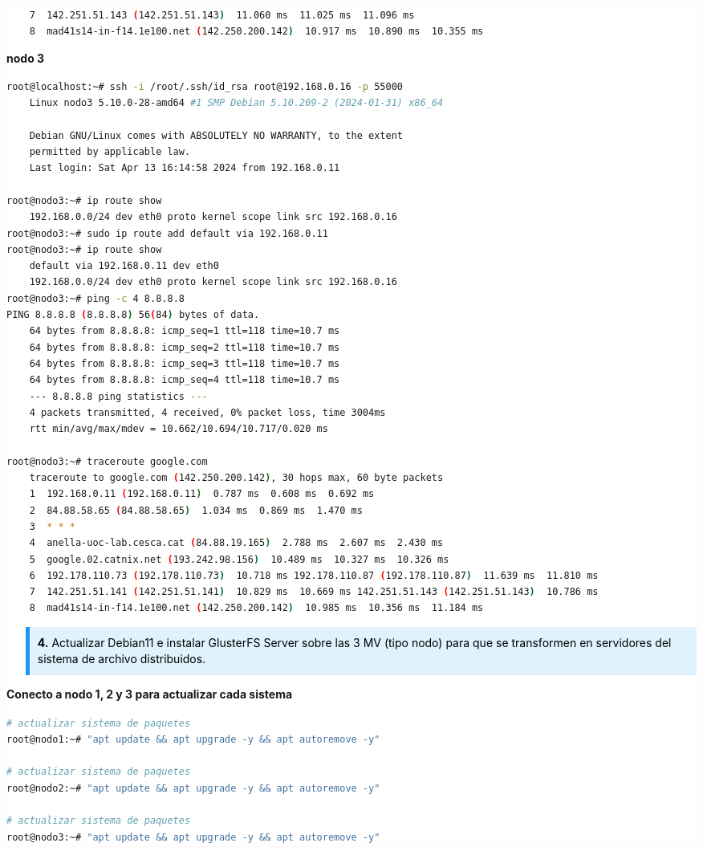 ```sh
    7  142.251.51.143 (142.251.51.143)  11.060 ms  11.025 ms  11.096 ms
    8  mad41s14-in-f14.1e100.net (142.250.200.142)  10.917 ms  10.890 ms  10.355 ms
 ```

**nodo 3**

```sh
root@localhost:~# ssh -i /root/.ssh/id_rsa root@192.168.0.16 -p 55000
    Linux nodo3 5.10.0-28-amd64 #1 SMP Debian 5.10.209-2 (2024-01-31) x86_64

    Debian GNU/Linux comes with ABSOLUTELY NO WARRANTY, to the extent
    permitted by applicable law.
    Last login: Sat Apr 13 16:14:58 2024 from 192.168.0.11

root@nodo3:~# ip route show
    192.168.0.0/24 dev eth0 proto kernel scope link src 192.168.0.16 
root@nodo3:~# sudo ip route add default via 192.168.0.11
root@nodo3:~# ip route show
    default via 192.168.0.11 dev eth0 
    192.168.0.0/24 dev eth0 proto kernel scope link src 192.168.0.16 
root@nodo3:~# ping -c 4 8.8.8.8
PING 8.8.8.8 (8.8.8.8) 56(84) bytes of data.
    64 bytes from 8.8.8.8: icmp_seq=1 ttl=118 time=10.7 ms
    64 bytes from 8.8.8.8: icmp_seq=2 ttl=118 time=10.7 ms
    64 bytes from 8.8.8.8: icmp_seq=3 ttl=118 time=10.7 ms
    64 bytes from 8.8.8.8: icmp_seq=4 ttl=118 time=10.7 ms
    --- 8.8.8.8 ping statistics ---
    4 packets transmitted, 4 received, 0% packet loss, time 3004ms
    rtt min/avg/max/mdev = 10.662/10.694/10.717/0.020 ms

root@nodo3:~# traceroute google.com
    traceroute to google.com (142.250.200.142), 30 hops max, 60 byte packets
    1  192.168.0.11 (192.168.0.11)  0.787 ms  0.608 ms  0.692 ms
    2  84.88.58.65 (84.88.58.65)  1.034 ms  0.869 ms  1.470 ms
    3  * * *
    4  anella-uoc-lab.cesca.cat (84.88.19.165)  2.788 ms  2.607 ms  2.430 ms
    5  google.02.catnix.net (193.242.98.156)  10.489 ms  10.327 ms  10.326 ms
    6  192.178.110.73 (192.178.110.73)  10.718 ms 192.178.110.87 (192.178.110.87)  11.639 ms  11.810 ms
    7  142.251.51.141 (142.251.51.141)  10.829 ms  10.669 ms 142.251.51.143 (142.251.51.143)  10.786 ms
    8  mad41s14-in-f14.1e100.net (142.250.200.142)  10.985 ms  10.356 ms  11.184 ms
```

<blockquote style="background-color: #e0f2fe; color: black; border-left: 5px solid #2196f3; padding: 10px;">
<strong>4.</strong> Actualizar Debian11 e instalar GlusterFS Server sobre las 3 MV (tipo nodo) para que se transformen en servidores del sistema de archivo distribuidos.
</blockquote>

**Conecto a nodo 1, 2 y 3 para actualizar cada sistema**

```sh
# actualizar sistema de paquetes
root@nodo1:~# "apt update && apt upgrade -y && apt autoremove -y"

# actualizar sistema de paquetes
root@nodo2:~# "apt update && apt upgrade -y && apt autoremove -y"

# actualizar sistema de paquetes
root@nodo3:~# "apt update && apt upgrade -y && apt autoremove -y"
```
